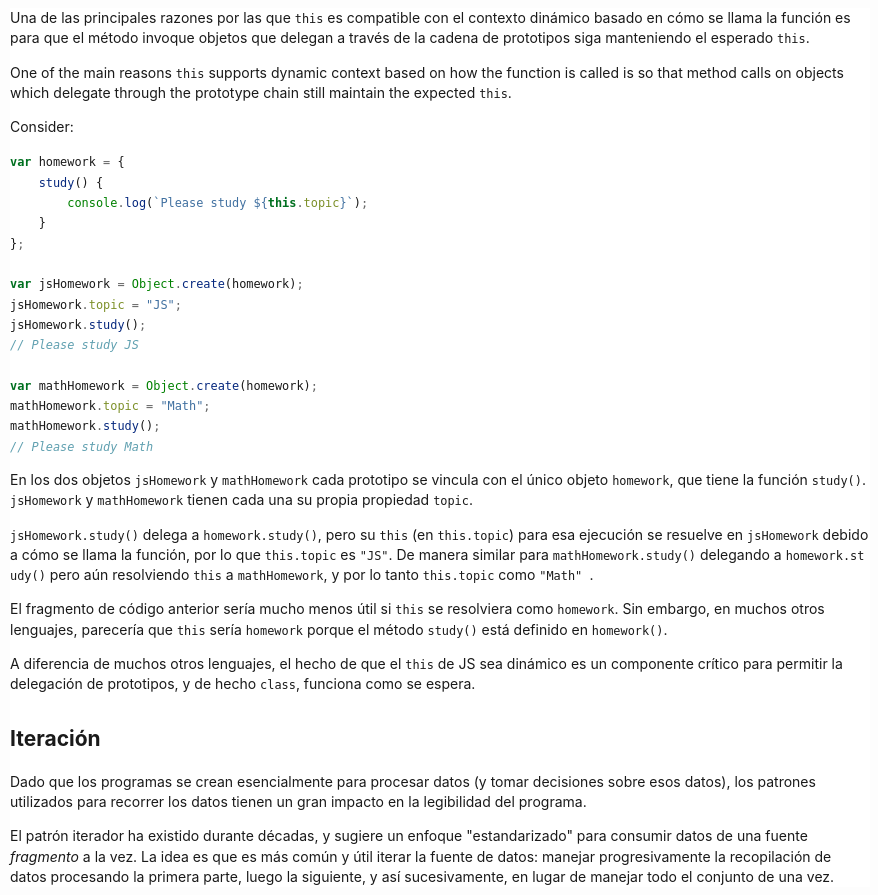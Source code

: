 Una de las principales razones por las que `this` es compatible con el contexto dinámico basado en cómo se llama la función es para que el método invoque objetos que delegan a través de la cadena de prototipos siga manteniendo el esperado `this`.

One of the main reasons `this` supports dynamic context based on how the function is called is so that method calls on objects which delegate through the prototype chain still maintain the expected `this`.

Consider:

```js
var homework = {
    study() {
        console.log(`Please study ${this.topic}`);
    }
};

var jsHomework = Object.create(homework);
jsHomework.topic = "JS";
jsHomework.study();
// Please study JS

var mathHomework = Object.create(homework);
mathHomework.topic = "Math";
mathHomework.study();
// Please study Math
```

En los dos objetos `jsHomework` y `mathHomework` cada prototipo se vincula con el único objeto `homework`, que tiene la función `study()`. `jsHomework` y `mathHomework` tienen cada una su propia propiedad `topic`.

`jsHomework.study()` delega a `homework.study()`, pero su `this` (en `this.topic`) para esa ejecución se resuelve en `jsHomework` debido a cómo se llama la función, por lo que `this.topic` es `"JS"`. De manera similar para `mathHomework.study()` delegando a `homework.study()` pero aún resolviendo `this` a `mathHomework`, y por lo tanto `this.topic` como `"Math" `.

El fragmento de código anterior sería mucho menos útil si `this` se resolviera como `homework`. Sin embargo, en muchos otros lenguajes, parecería que `this` sería `homework` porque el método `study()` está definido en `homework()`.

A diferencia de muchos otros lenguajes, el hecho de que el `this` de JS sea dinámico es un componente crítico para permitir la delegación de prototipos, y de hecho `class`, funciona como se espera.

## Iteración

Dado que los programas se crean esencialmente para procesar datos (y tomar decisiones sobre esos datos), los patrones utilizados para recorrer los datos tienen un gran impacto en la legibilidad del programa.

El patrón iterador ha existido durante décadas, y sugiere un enfoque "estandarizado" para consumir datos de una fuente *fragmento* a la vez. La idea es que es más común y útil iterar la fuente de datos: manejar progresivamente la recopilación de datos procesando la primera parte, luego la siguiente, y así sucesivamente, en lugar de manejar todo el conjunto de una vez.
